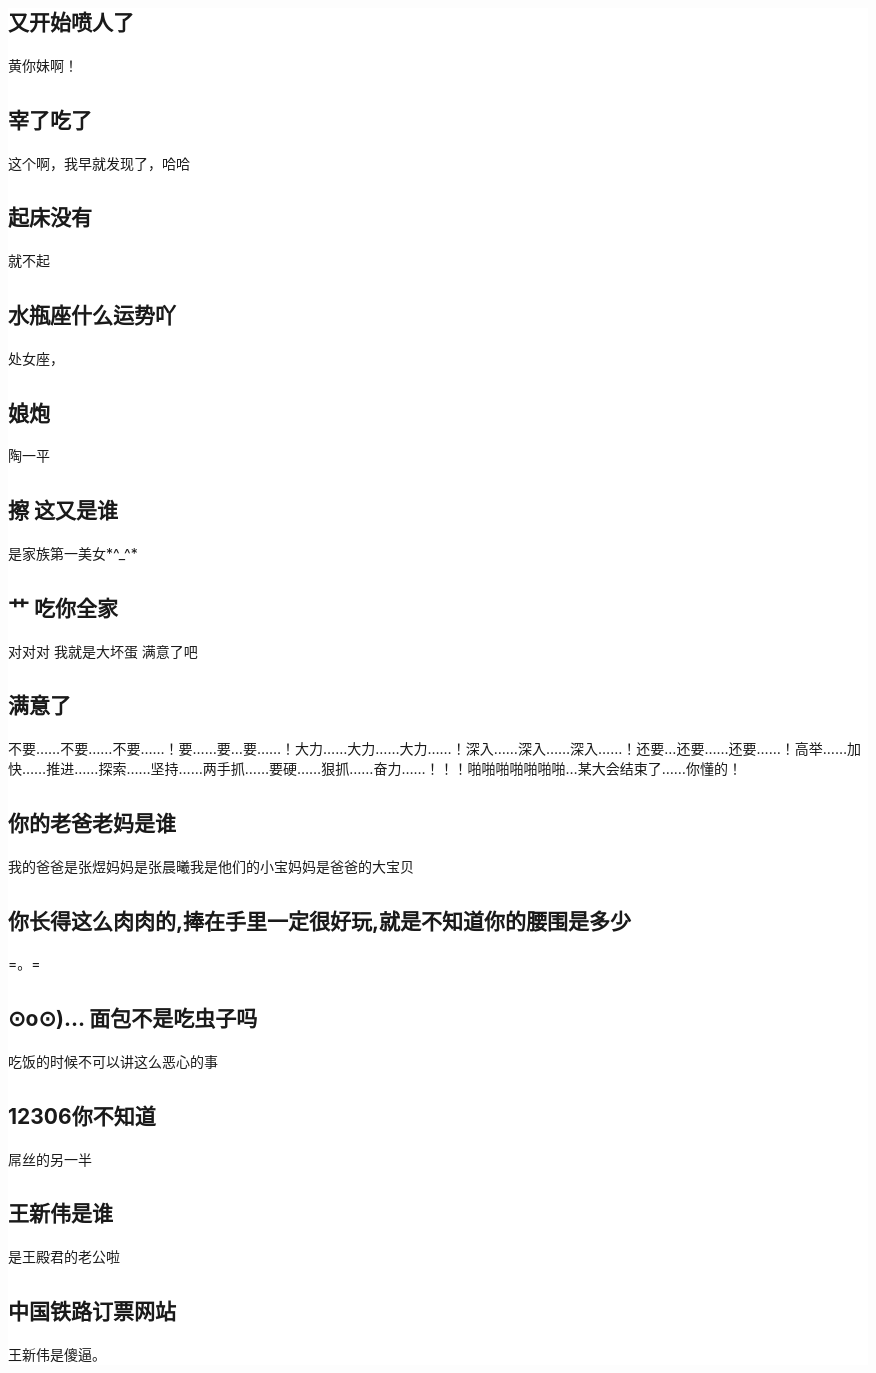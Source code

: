 ## 又开始喷人了
黄你妹啊！

## 宰了吃了
这个啊，我早就发现了，哈哈

## 起床没有
就不起

## 水瓶座什么运势吖
处女座，

## 娘炮
陶一平

## 擦 这又是谁
是家族第一美女*^_^*

## 艹 吃你全家
对对对 我就是大坏蛋 满意了吧

## 满意了
不要……不要……不要……！要……要…要……！大力……大力……大力……！深入……深入……深入……！还要…还要……还要……！高举……加快……推进……探索……坚持……两手抓……要硬……狠抓……奋力……！！！啪啪啪啪啪啪啪…某大会结束了……你懂的！

## 你的老爸老妈是谁
我的爸爸是张煜妈妈是张晨曦我是他们的小宝妈妈是爸爸的大宝贝

## 你长得这么肉肉的,捧在手里一定很好玩,就是不知道你的腰围是多少
=。=

## ⊙o⊙)…   面包不是吃虫子吗
吃饭的时候不可以讲这么恶心的事

## 12306你不知道
屌丝的另一半

## 王新伟是谁
是王殿君的老公啦

## 中国铁路订票网站
王新伟是傻逼。
